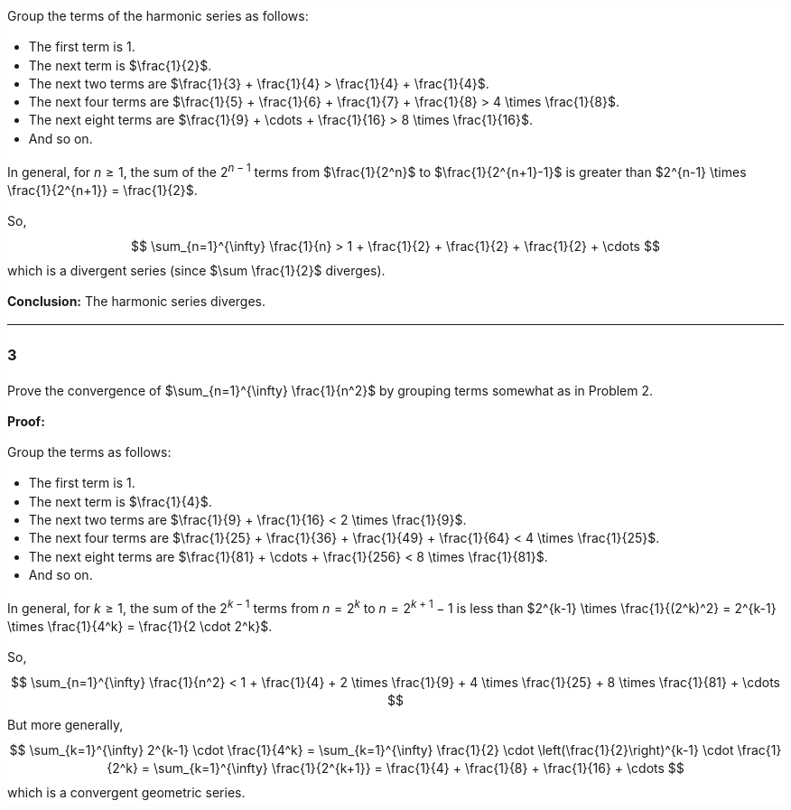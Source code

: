 Group the terms of the harmonic series as follows:
- The first term is $1$.
- The next term is $\frac{1}{2}$.
- The next two terms are $\frac{1}{3} + \frac{1}{4} > \frac{1}{4} + \frac{1}{4}$.
- The next four terms are $\frac{1}{5} + \frac{1}{6} + \frac{1}{7} + \frac{1}{8} > 4 \times \frac{1}{8}$.
- The next eight terms are $\frac{1}{9} + \cdots + \frac{1}{16} > 8 \times \frac{1}{16}$.
- And so on.

In general, for $n \geq 1$, the sum of the $2^{n-1}$ terms from $\frac{1}{2^n}$ to $\frac{1}{2^{n+1}-1}$ is greater than $2^{n-1} \times \frac{1}{2^{n+1}} = \frac{1}{2}$.

So,
$$
\sum_{n=1}^{\infty} \frac{1}{n} > 1 + \frac{1}{2} + \frac{1}{2} + \frac{1}{2} + \cdots
$$
which is a divergent series (since $\sum \frac{1}{2}$ diverges).

**Conclusion:**
The harmonic series diverges.

---

### 3

Prove the convergence of $\sum_{n=1}^{\infty} \frac{1}{n^2}$ by grouping terms somewhat as in Problem 2.

**Proof:**

Group the terms as follows:
- The first term is $1$.
- The next term is $\frac{1}{4}$.
- The next two terms are $\frac{1}{9} + \frac{1}{16} < 2 \times \frac{1}{9}$.
- The next four terms are $\frac{1}{25} + \frac{1}{36} + \frac{1}{49} + \frac{1}{64} < 4 \times \frac{1}{25}$.
- The next eight terms are $\frac{1}{81} + \cdots + \frac{1}{256} < 8 \times \frac{1}{81}$.
- And so on.

In general, for $k \geq 1$, the sum of the $2^{k-1}$ terms from $n = 2^k$ to $n = 2^{k+1} - 1$ is less than $2^{k-1} \times \frac{1}{(2^k)^2} = 2^{k-1} \times \frac{1}{4^k} = \frac{1}{2 \cdot 2^k}$.

So,
$$
\sum_{n=1}^{\infty} \frac{1}{n^2} < 1 + \frac{1}{4} + 2 \times \frac{1}{9} + 4 \times \frac{1}{25} + 8 \times \frac{1}{81} + \cdots
$$
But more generally,
$$
\sum_{k=1}^{\infty} 2^{k-1} \cdot \frac{1}{4^k} = \sum_{k=1}^{\infty} \frac{1}{2} \cdot \left(\frac{1}{2}\right)^{k-1} \cdot \frac{1}{2^k} = \sum_{k=1}^{\infty} \frac{1}{2^{k+1}} = \frac{1}{4} + \frac{1}{8} + \frac{1}{16} + \cdots
$$
which is a convergent geometric series.
